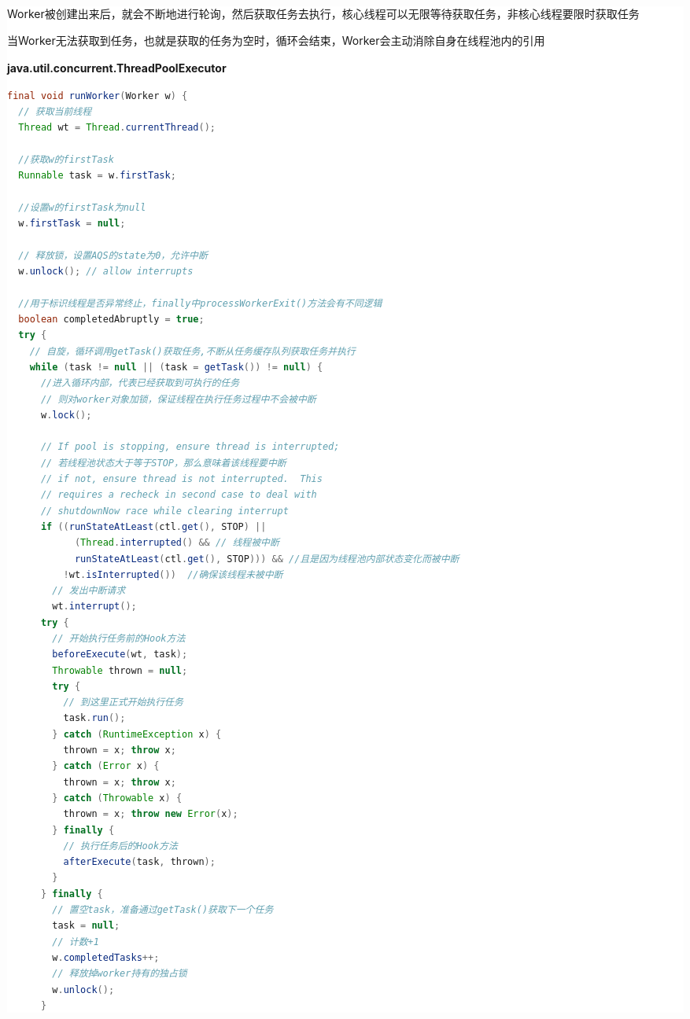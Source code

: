 Worker被创建出来后，就会不断地进行轮询，然后获取任务去执行，核心线程可以无限等待获取任务，非核心线程要限时获取任务

当Worker无法获取到任务，也就是获取的任务为空时，循环会结束，Worker会主动消除自身在线程池内的引用

**java.util.concurrent.ThreadPoolExecutor**

```java
final void runWorker(Worker w) {
  // 获取当前线程
  Thread wt = Thread.currentThread();

  //获取w的firstTask
  Runnable task = w.firstTask;

  //设置w的firstTask为null
  w.firstTask = null;

  // 释放锁，设置AQS的state为0，允许中断
  w.unlock(); // allow interrupts

  //用于标识线程是否异常终止，finally中processWorkerExit()方法会有不同逻辑
  boolean completedAbruptly = true;
  try {
    // 自旋，循环调用getTask()获取任务,不断从任务缓存队列获取任务并执行
    while (task != null || (task = getTask()) != null) {
      //进入循环内部，代表已经获取到可执行的任务
      // 则对worker对象加锁，保证线程在执行任务过程中不会被中断
      w.lock();

      // If pool is stopping, ensure thread is interrupted; 
      // 若线程池状态大于等于STOP，那么意味着该线程要中断
      // if not, ensure thread is not interrupted.  This
      // requires a recheck in second case to deal with
      // shutdownNow race while clearing interrupt
      if ((runStateAtLeast(ctl.get(), STOP) ||
            (Thread.interrupted() && // 线程被中断
            runStateAtLeast(ctl.get(), STOP))) && //且是因为线程池内部状态变化而被中断
          !wt.isInterrupted())  //确保该线程未被中断
        // 发出中断请求
        wt.interrupt();
      try {
        // 开始执行任务前的Hook方法
        beforeExecute(wt, task);
        Throwable thrown = null;
        try {
          // 到这里正式开始执行任务
          task.run();
        } catch (RuntimeException x) {
          thrown = x; throw x;
        } catch (Error x) {
          thrown = x; throw x;
        } catch (Throwable x) {
          thrown = x; throw new Error(x);
        } finally {
          // 执行任务后的Hook方法
          afterExecute(task, thrown);
        }
      } finally {
        // 置空task，准备通过getTask()获取下一个任务
        task = null;
        // 计数+1
        w.completedTasks++;
        // 释放掉worker持有的独占锁
        w.unlock();
      }
```